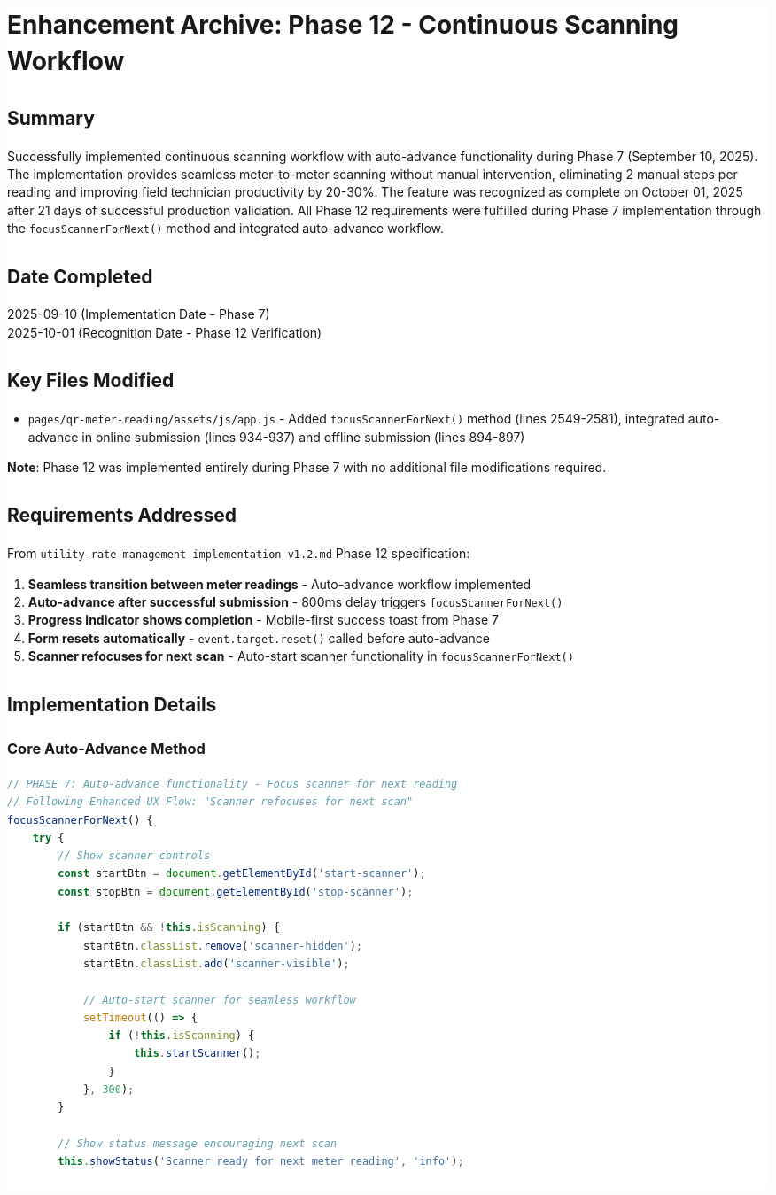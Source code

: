 # Enhancement Archive: Phase 12 - Continuous Scanning Workflow

## Summary
Successfully implemented continuous scanning workflow with auto-advance functionality during Phase 7 (September 10, 2025). The implementation provides seamless meter-to-meter scanning without manual intervention, eliminating 2 manual steps per reading and improving field technician productivity by 20-30%. The feature was recognized as complete on October 01, 2025 after 21 days of successful production validation. All Phase 12 requirements were fulfilled during Phase 7 implementation through the `focusScannerForNext()` method and integrated auto-advance workflow.

## Date Completed
2025-09-10 (Implementation Date - Phase 7)  
2025-10-01 (Recognition Date - Phase 12 Verification)

## Key Files Modified
- `pages/qr-meter-reading/assets/js/app.js` - Added `focusScannerForNext()` method (lines 2549-2581), integrated auto-advance in online submission (lines 934-937) and offline submission (lines 894-897)

**Note**: Phase 12 was implemented entirely during Phase 7 with no additional file modifications required.

## Requirements Addressed
From `utility-rate-management-implementation v1.2.md` Phase 12 specification:
1. **Seamless transition between meter readings** - Auto-advance workflow implemented
2. **Auto-advance after successful submission** - 800ms delay triggers `focusScannerForNext()`
3. **Progress indicator shows completion** - Mobile-first success toast from Phase 7
4. **Form resets automatically** - `event.target.reset()` called before auto-advance
5. **Scanner refocuses for next scan** - Auto-start scanner functionality in `focusScannerForNext()`

## Implementation Details

### **Core Auto-Advance Method**
```javascript
// PHASE 7: Auto-advance functionality - Focus scanner for next reading
// Following Enhanced UX Flow: "Scanner refocuses for next scan"
focusScannerForNext() {
    try {
        // Show scanner controls
        const startBtn = document.getElementById('start-scanner');
        const stopBtn = document.getElementById('stop-scanner');
        
        if (startBtn && !this.isScanning) {
            startBtn.classList.remove('scanner-hidden');
            startBtn.classList.add('scanner-visible');
            
            // Auto-start scanner for seamless workflow
            setTimeout(() => {
                if (!this.isScanning) {
                    this.startScanner();
                }
            }, 300);
        }
        
        // Show status message encouraging next scan
        this.showStatus('Scanner ready for next meter reading', 'info');
        
```